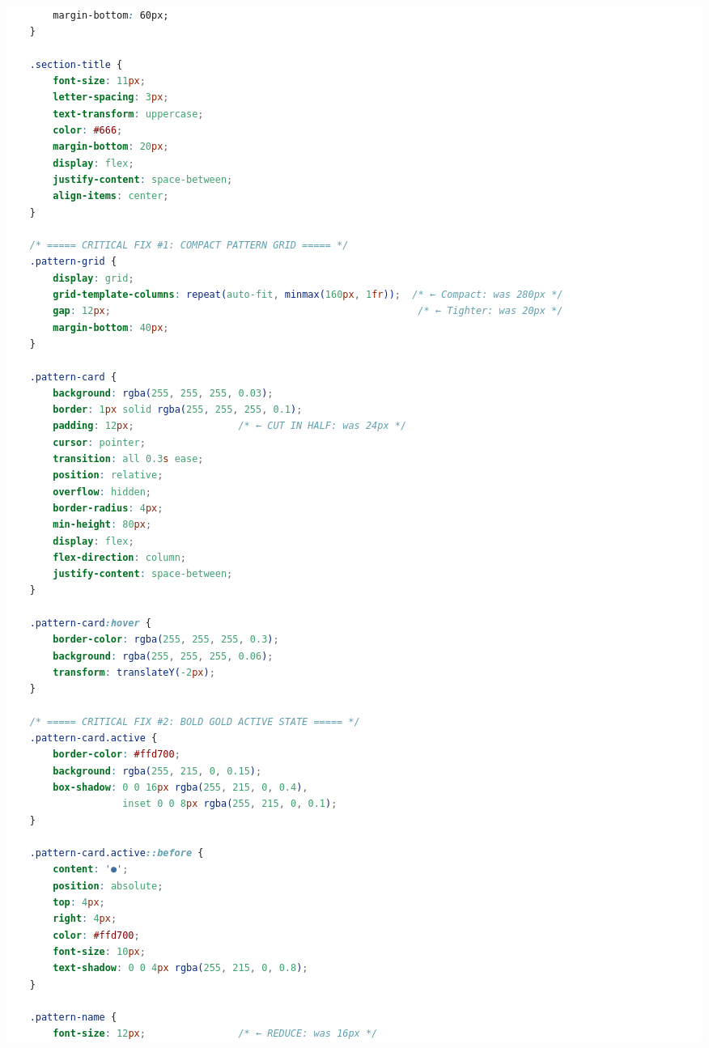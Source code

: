 ```css
        margin-bottom: 60px;
    }

    .section-title {
        font-size: 11px;
        letter-spacing: 3px;
        text-transform: uppercase;
        color: #666;
        margin-bottom: 20px;
        display: flex;
        justify-content: space-between;
        align-items: center;
    }

    /* ===== CRITICAL FIX #1: COMPACT PATTERN GRID ===== */
    .pattern-grid {
        display: grid;
        grid-template-columns: repeat(auto-fit, minmax(160px, 1fr));  /* ← Compact: was 280px */
        gap: 12px;                                                     /* ← Tighter: was 20px */
        margin-bottom: 40px;
    }

    .pattern-card {
        background: rgba(255, 255, 255, 0.03);
        border: 1px solid rgba(255, 255, 255, 0.1);
        padding: 12px;                  /* ← CUT IN HALF: was 24px */
        cursor: pointer;
        transition: all 0.3s ease;
        position: relative;
        overflow: hidden;
        border-radius: 4px;
        min-height: 80px;
        display: flex;
        flex-direction: column;
        justify-content: space-between;
    }

    .pattern-card:hover {
        border-color: rgba(255, 255, 255, 0.3);
        background: rgba(255, 255, 255, 0.06);
        transform: translateY(-2px);
    }

    /* ===== CRITICAL FIX #2: BOLD GOLD ACTIVE STATE ===== */
    .pattern-card.active {
        border-color: #ffd700;
        background: rgba(255, 215, 0, 0.15);
        box-shadow: 0 0 16px rgba(255, 215, 0, 0.4),
                    inset 0 0 8px rgba(255, 215, 0, 0.1);
    }

    .pattern-card.active::before {
        content: '●';
        position: absolute;
        top: 4px;
        right: 4px;
        color: #ffd700;
        font-size: 10px;
        text-shadow: 0 0 4px rgba(255, 215, 0, 0.8);
    }

    .pattern-name {
        font-size: 12px;                /* ← REDUCE: was 16px */
```